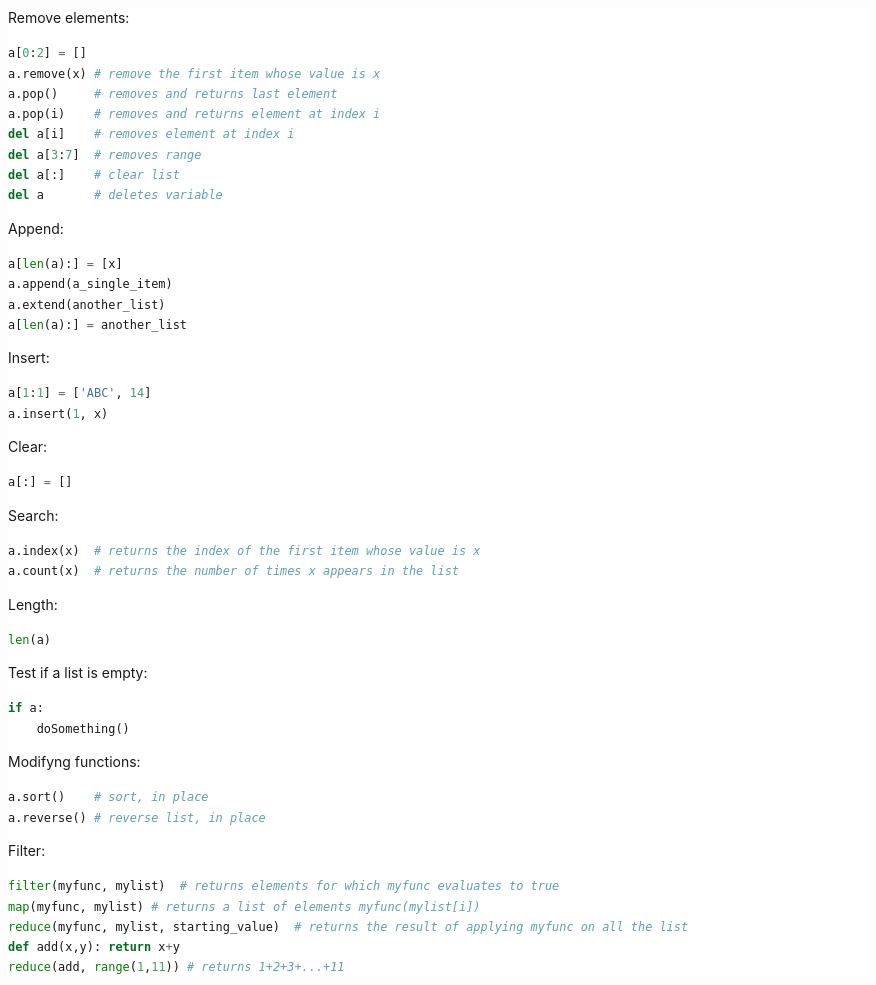 Remove elements:
```python
a[0:2] = []
a.remove(x)	# remove the first item whose value is x
a.pop()		# removes and returns last element
a.pop(i)	# removes and returns element at index i
del a[i]	# removes element at index i
del a[3:7]	# removes range
del a[:]	# clear list
del a		# deletes variable
```

Append:
```python
a[len(a):] = [x]
a.append(a_single_item)
a.extend(another_list)
a[len(a):] = another_list
```

Insert:
```python
a[1:1] = ['ABC', 14]
a.insert(1, x)
```

Clear:
```python
a[:] = []
```

Search:
```python
a.index(x)	# returns the index of the first item whose value is x
a.count(x)	# returns the number of times x appears in the list
```

Length:
```python
len(a)
```

Test if a list is empty:
```python
if a:
	doSomething()
```

Modifyng functions:
```python
a.sort()	# sort, in place
a.reverse()	# reverse list, in place
```

Filter:
```python
filter(myfunc, mylist)	# returns elements for which myfunc evaluates to true
map(myfunc, mylist)	# returns a list of elements myfunc(mylist[i])
reduce(myfunc, mylist, starting_value)	# returns the result of applying myfunc on all the list
def add(x,y): return x+y
reduce(add, range(1,11)) # returns 1+2+3+...+11
```
